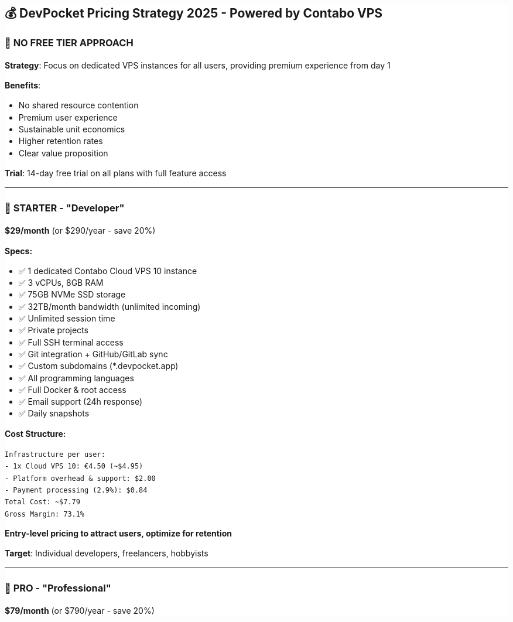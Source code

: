 ## 💰 **DevPocket Pricing Strategy 2025** - Powered by Contabo VPS

### 🎯 **NO FREE TIER APPROACH**

**Strategy**: Focus on dedicated VPS instances for all users, providing premium experience from day 1

**Benefits**:
- No shared resource contention
- Premium user experience
- Sustainable unit economics
- Higher retention rates
- Clear value proposition

**Trial**: 14-day free trial on all plans with full feature access

---

### 🚀 **STARTER** - "Developer" 
**$29/month** (or $290/year - save 20%)

**Specs:**
- ✅ 1 dedicated Contabo Cloud VPS 10 instance
- ✅ 3 vCPUs, 8GB RAM
- ✅ 75GB NVMe SSD storage
- ✅ 32TB/month bandwidth (unlimited incoming)
- ✅ Unlimited session time
- ✅ Private projects
- ✅ Full SSH terminal access
- ✅ Git integration + GitHub/GitLab sync
- ✅ Custom subdomains (*.devpocket.app)
- ✅ All programming languages
- ✅ Full Docker & root access
- ✅ Email support (24h response)
- ✅ Daily snapshots

**Cost Structure:**
```
Infrastructure per user:
- 1x Cloud VPS 10: €4.50 (~$4.95) 
- Platform overhead & support: $2.00
- Payment processing (2.9%): $0.84
Total Cost: ~$7.79
Gross Margin: 73.1%
```

**Entry-level pricing to attract users, optimize for retention**

**Target**: Individual developers, freelancers, hobbyists

---

### 💎 **PRO** - "Professional"
**$79/month** (or $790/year - save 20%)
